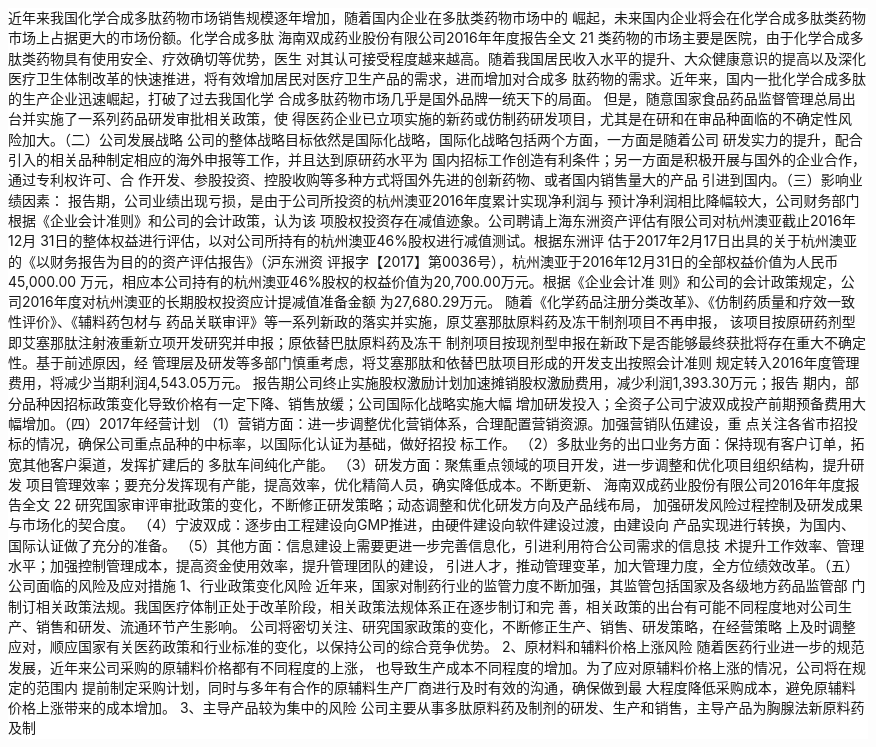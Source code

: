 近年来我国化学合成多肽药物市场销售规模逐年增加，随着国内企业在多肽类药物市场中的
崛起，未来国内企业将会在化学合成多肽类药物市场上占据更大的市场份额。化学合成多肽
海南双成药业股份有限公司2016年年度报告全文
21
类药物的市场主要是医院，由于化学合成多肽类药物具有使用安全、疗效确切等优势，医生
对其认可接受程度越来越高。随着我国居民收入水平的提升、大众健康意识的提高以及深化
医疗卫生体制改革的快速推进，将有效增加居民对医疗卫生产品的需求，进而增加对合成多
肽药物的需求。近年来，国内一批化学合成多肽的生产企业迅速崛起，打破了过去我国化学
合成多肽药物市场几乎是国外品牌一统天下的局面。
但是，随意国家食品药品监督管理总局出台并实施了一系列药品研发审批相关政策，使
得医药企业已立项实施的新药或仿制药研发项目，尤其是在研和在审品种面临的不确定性风
险加大。（二）公司发展战略
公司的整体战略目标依然是国际化战略，国际化战略包括两个方面，一方面是随着公司
研发实力的提升，配合引入的相关品种制定相应的海外申报等工作，并且达到原研药水平为
国内招标工作创造有利条件；另一方面是积极开展与国外的企业合作，通过专利权许可、合
作开发、参股投资、控股收购等多种方式将国外先进的创新药物、或者国内销售量大的产品
引进到国内。（三）影响业绩因素：
报告期，公司业绩出现亏损，是由于公司所投资的杭州澳亚2016年度累计实现净利润与
预计净利润相比降幅较大，公司财务部门根据《企业会计准则》和公司的会计政策，认为该
项股权投资存在减值迹象。公司聘请上海东洲资产评估有限公司对杭州澳亚截止2016年12月
31日的整体权益进行评估，以对公司所持有的杭州澳亚46%股权进行减值测试。根据东洲评
估于2017年2月17日出具的关于杭州澳亚的《以财务报告为目的的资产评估报告》（沪东洲资
评报字【2017】第0036号），杭州澳亚于2016年12月31日的全部权益价值为人民币45,000.00
万元，相应本公司持有的杭州澳亚46%股权的权益价值为20,700.00万元。根据《企业会计准
则》和公司的会计政策规定，公司2016年度对杭州澳亚的长期股权投资应计提减值准备金额
为27,680.29万元。
随着《化学药品注册分类改革》、《仿制药质量和疗效一致性评价》、《辅料药包材与
药品关联审评》等一系列新政的落实并实施，原艾塞那肽原料药及冻干制剂项目不再申报，
该项目按原研药剂型即艾塞那肽注射液重新立项开发研究并申报；原依替巴肽原料药及冻干
制剂项目按现剂型申报在新政下是否能够最终获批将存在重大不确定性。基于前述原因，经
管理层及研发等多部门慎重考虑，将艾塞那肽和依替巴肽项目形成的开发支出按照会计准则
规定转入2016年度管理费用，将减少当期利润4,543.05万元。
报告期公司终止实施股权激励计划加速摊销股权激励费用，减少利润1,393.30万元；报告
期内，部分品种因招标政策变化导致价格有一定下降、销售放缓；公司国际化战略实施大幅
增加研发投入；全资子公司宁波双成投产前期预备费用大幅增加。（四）2017年经营计划
（1）营销方面：进一步调整优化营销体系，合理配置营销资源。加强营销队伍建设，重
点关注各省市招投标的情况，确保公司重点品种的中标率，以国际化认证为基础，做好招投
标工作。
（2）多肽业务的出口业务方面：保持现有客户订单，拓宽其他客户渠道，发挥扩建后的
多肽车间纯化产能。
（3）研发方面：聚焦重点领域的项目开发，进一步调整和优化项目组织结构，提升研发
项目管理效率；要充分发挥现有产能，提高效率，优化精简人员，确实降低成本。不断更新、
海南双成药业股份有限公司2016年年度报告全文
22
研究国家审评审批政策的变化，不断修正研发策略；动态调整和优化研发方向及产品线布局，
加强研发风险过程控制及研发成果与市场化的契合度。
（4）宁波双成：逐步由工程建设向GMP推进，由硬件建设向软件建设过渡，由建设向
产品实现进行转换，为国内、国际认证做了充分的准备。
（5）其他方面：信息建设上需要更进一步完善信息化，引进利用符合公司需求的信息技
术提升工作效率、管理水平；加强控制管理成本，提高资金使用效率，提升管理团队的建设，
引进人才，推动管理变革，加大管理力度，全方位绩效改革。（五）公司面临的风险及应对措施
1、行业政策变化风险
近年来，国家对制药行业的监管力度不断加强，其监管包括国家及各级地方药品监管部
门制订相关政策法规。我国医疗体制正处于改革阶段，相关政策法规体系正在逐步制订和完
善，相关政策的出台有可能不同程度地对公司生产、销售和研发、流通环节产生影响。
公司将密切关注、研究国家政策的变化，不断修正生产、销售、研发策略，在经营策略
上及时调整应对，顺应国家有关医药政策和行业标准的变化，以保持公司的综合竞争优势。
2、原材料和辅料价格上涨风险
随着医药行业进一步的规范发展，近年来公司采购的原辅料价格都有不同程度的上涨，
也导致生产成本不同程度的增加。为了应对原辅料价格上涨的情况，公司将在规定的范围内
提前制定采购计划，同时与多年有合作的原辅料生产厂商进行及时有效的沟通，确保做到最
大程度降低采购成本，避免原辅料价格上涨带来的成本增加。
3、主导产品较为集中的风险
公司主要从事多肽原料药及制剂的研发、生产和销售，主导产品为胸腺法新原料药及制